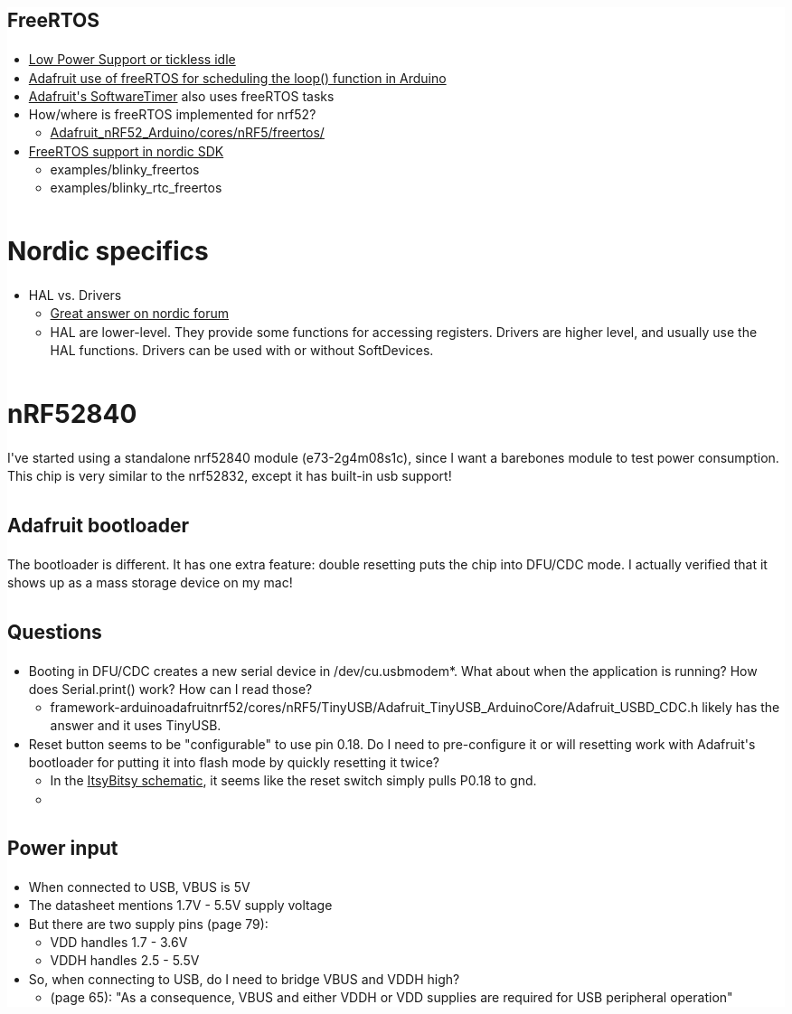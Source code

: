 ## FreeRTOS
* [Low Power Support or tickless idle](https://www.freertos.org/low-power-tickless-rtos.html)
* [Adafruit use of freeRTOS for scheduling the loop() function in Arduino](https://github.com/adafruit/Adafruit_nRF52_Arduino/blob/4d703b6f38262775863a16a603c12aa43d249f04/cores/nRF5/main.cpp#L94)
* [Adafruit's SoftwareTimer](https://github.com/adafruit/Adafruit_nRF52_Arduino/blob/4d703b6f38262775863a16a603c12aa43d249f04/cores/nRF5/utility/SoftwareTimer.cpp) also uses freeRTOS tasks
* How/where is freeRTOS implemented for nrf52?
  * [Adafruit_nRF52_Arduino/cores/nRF5/freertos/](https://github.com/adafruit/Adafruit_nRF52_Arduino/tree/4d703b6f38262775863a16a603c12aa43d249f04/cores/nRF5/freertos)
* [FreeRTOS support in nordic SDK](https://infocenter.nordicsemi.com/index.jsp?topic=%2Fcom.nordic.infocenter.sdk5.v15.0.0%2Fnrf_freertos_example.html)
  * examples/blinky_freertos
  * examples/blinky_rtc_freertos

# Nordic specifics
* HAL vs. Drivers
  * [Great answer on nordic forum](https://devzone.nordicsemi.com/f/nordic-q-a/5964/nrf_dvr_xxx-vs-nrf_xxx)
  * HAL are lower-level. They provide some functions for accessing registers. Drivers are higher level, and usually use the HAL functions. Drivers can be used with or without SoftDevices.


# nRF52840
I've started using a standalone nrf52840 module (e73-2g4m08s1c), since I want a barebones module to test power consumption. This chip is very similar to the nrf52832, except it has built-in usb support!

## Adafruit bootloader
The bootloader is different. It has one extra feature: double resetting puts the chip into DFU/CDC mode. I actually verified that it shows up as a mass storage device on my mac!

## Questions
* Booting in DFU/CDC creates a new serial device in /dev/cu.usbmodem*. What about when the application is running? How does Serial.print() work? How can I read those?
  * framework-arduinoadafruitnrf52/cores/nRF5/TinyUSB/Adafruit_TinyUSB_ArduinoCore/Adafruit_USBD_CDC.h likely has the answer and it uses TinyUSB.
* Reset button seems to be "configurable" to use pin 0.18. Do I need to pre-configure it or will resetting work with Adafruit's bootloader for putting it into flash mode by quickly resetting it twice?
  * In the [ItsyBitsy schematic](https://cdn-learn.adafruit.com/assets/assets/000/087/158/original/adafruit_products_schem.png?1579387035), it seems like the reset switch simply pulls P0.18 to gnd.
  *
## Power input
  * When connected to USB, VBUS is 5V
  * The datasheet mentions 1.7V - 5.5V supply voltage
  * But there are two supply pins (page 79):
    * VDD handles 1.7 - 3.6V
    * VDDH handles 2.5 - 5.5V
  * So, when connecting to USB, do I need to bridge VBUS and VDDH high?
    * (page 65): "As a consequence, VBUS and either VDDH or VDD supplies are required for USB peripheral operation"
